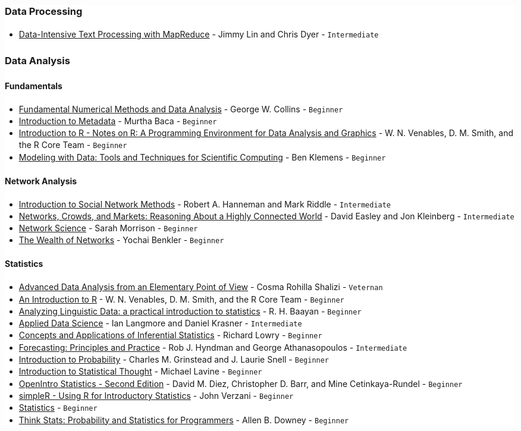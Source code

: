 <h3 id="data-processing">Data Processing</h3>
<ul>
  <li><a href="http://lintool.github.io/MapReduceAlgorithms/MapReduce-book-final.pdf">Data-Intensive Text Processing with MapReduce</a> - Jimmy Lin and Chris Dyer - <code>Intermediate</code></li>
</ul>

<h3 id="data-analysis">Data Analysis</h3>

<h4 id="fundamentals">Fundamentals</h4>
<ul>
  <li><a href="http://ads.harvard.edu/books/1990fnmd.book/">Fundamental Numerical Methods and Data Analysis</a> - George W. Collins - <code>Beginner</code></li>
  <li><a href="http://www.getty.edu/research/publications/electronic_publications/intrometadata/index.html">Introduction to Metadata</a> - Murtha Baca - <code>Beginner</code></li>
  <li><a href="http://cran.r-project.org/doc/manuals/R-intro.pdf">Introduction to R - Notes on R: A Programming Environment for Data Analysis and Graphics</a> - W. N. Venables, D. M. Smith, and the R Core Team - <code>Beginner</code></li>
  <li><a href="http://modelingwithdata.org/about_the_book.html">Modeling with Data: Tools and Techniques for Scientific Computing</a> - Ben Klemens - <code>Beginner</code></li>
</ul>

<h4 id="network-analysis">Network Analysis</h4>
<ul>
  <li><a href="http://faculty.ucr.edu/~hanneman/nettext/">Introduction to Social Network Methods</a> - Robert A. Hanneman and Mark Riddle - <code>Intermediate</code></li>
  <li><a href="http://www.cs.cornell.edu/home/kleinber/networks-book/">Networks, Crowds, and Markets: Reasoning About a Highly Connected World</a> - David Easley and Jon Kleinberg - <code>Intermediate</code></li>
  <li><a href="http://barabasilab.neu.edu/networksciencebook/downlPDF.html">Network Science</a> - Sarah Morrison - <code>Beginner</code></li>
  <li><a href="http://www.benkler.org/Benkler_Wealth_Of_Networks.pdf">The Wealth of Networks</a> - Yochai Benkler - <code>Beginner</code></li>
</ul>

<h4 id="statistics">Statistics</h4>
<ul>
  <li><a href="http://www.stat.cmu.edu/~cshalizi/ADAfaEPoV/ADAfaEPoV.pdf">Advanced Data Analysis from an Elementary Point of View</a> - Cosma Rohilla Shalizi - <code>Veternan</code></li>
  <li><a href="http://cran.r-project.org/doc/manuals/R-intro.pdf">An Introduction to R</a> - W. N. Venables, D. M. Smith, and the R Core Team - <code>Beginner</code></li>
  <li><a href="http://www.ualberta.ca/~baayen/publications/baayenCUPstats.pdf">Analyzing Linguistic Data: a practical introduction to statistics</a> - R. H. Baayan - <code>Beginner</code></li>
  <li><a href="http://columbia-applied-data-science.github.io/appdatasci.pdf">Applied Data Science</a> - Ian Langmore and Daniel Krasner - <code>Intermediate</code></li>
  <li><a href="http://vassarstats.net/textbook/">Concepts and Applications of Inferential Statistics</a> - Richard Lowry - <code>Beginner</code></li>
  <li><a href="https://www.otexts.org/fpp/">Forecasting: Principles and Practice</a> - Rob J. Hyndman and George Athanasopoulos - <code>Intermediate</code></li>
  <li><a href="http://www.math.umass.edu/~lavine/Book/book.html">Introduction to Probability</a> - Charles M. Grinstead and J. Laurie Snell - <code>Beginner</code></li>
  <li><a href="http://www.math.umass.edu/~lavine/Book/book.pdf">Introduction to Statistical Thought</a> - Michael Lavine - <code>Beginner</code></li>
  <li><a href="http://www.openintro.org/stat/textbook.php">OpenIntro Statistics - Second Edition</a> - David M. Diez, Christopher D. Barr, and Mine Cetinkaya-Rundel - <code>Beginner</code></li>
  <li><a href="http://cran.r-project.org/doc/contrib/Verzani-SimpleR.pdf">simpleR - Using R for Introductory Statistics</a> - John Verzani - <code>Beginner</code></li>
  <li><a href="http://upload.wikimedia.org/wikipedia/commons/8/82/Statistics.pdf">Statistics</a> - <code>Beginner</code></li>
  <li><a href="http://www.greenteapress.com/thinkstats/thinkstats.pdf">Think Stats: Probability and Statistics for Programmers</a> - Allen B. Downey - <code>Beginner</code></li>
</ul>

